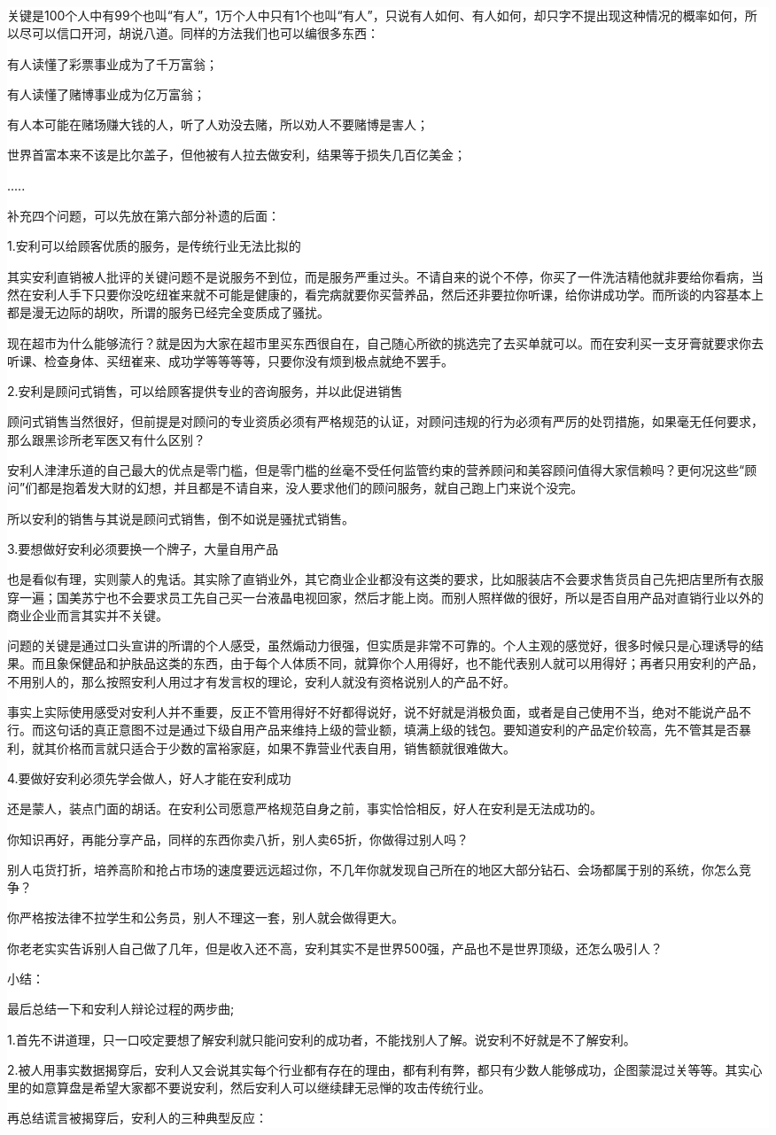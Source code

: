 关键是100个人中有99个也叫“有人”，1万个人中只有1个也叫“有人”，只说有人如何、有人如何，却只字不提出现这种情况的概率如何，所以尽可以信口开河，胡说八道。同样的方法我们也可以编很多东西：

有人读懂了彩票事业成为了千万富翁； 

有人读懂了赌博事业成为亿万富翁； 

有人本可能在赌场赚大钱的人，听了人劝没去赌，所以劝人不要赌博是害人； 

世界首富本来不该是比尔盖子，但他被有人拉去做安利，结果等于损失几百亿美金； 

.....

补充四个问题，可以先放在第六部分补遗的后面：

1.安利可以给顾客优质的服务，是传统行业无法比拟的

其实安利直销被人批评的关键问题不是说服务不到位，而是服务严重过头。不请自来的说个不停，你买了一件洗洁精他就非要给你看病，当然在安利人手下只要你没吃纽崔来就不可能是健康的，看完病就要你买营养品，然后还非要拉你听课，给你讲成功学。而所谈的内容基本上都是漫无边际的胡吹，所谓的服务已经完全变质成了骚扰。

现在超市为什么能够流行？就是因为大家在超市里买东西很自在，自己随心所欲的挑选完了去买单就可以。而在安利买一支牙膏就要求你去听课、检查身体、买纽崔来、成功学等等等等，只要你没有烦到极点就绝不罢手。

2.安利是顾问式销售，可以给顾客提供专业的咨询服务，并以此促进销售

顾问式销售当然很好，但前提是对顾问的专业资质必须有严格规范的认证，对顾问违规的行为必须有严厉的处罚措施，如果毫无任何要求，那么跟黑诊所老军医又有什么区别？

安利人津津乐道的自己最大的优点是零门槛，但是零门槛的丝毫不受任何监管约束的营养顾问和美容顾问值得大家信赖吗？更何况这些“顾问”们都是抱着发大财的幻想，并且都是不请自来，没人要求他们的顾问服务，就自己跑上门来说个没完。

所以安利的销售与其说是顾问式销售，倒不如说是骚扰式销售。

3.要想做好安利必须要换一个牌子，大量自用产品

也是看似有理，实则蒙人的鬼话。其实除了直销业外，其它商业企业都没有这类的要求，比如服装店不会要求售货员自己先把店里所有衣服穿一遍；国美苏宁也不会要求员工先自己买一台液晶电视回家，然后才能上岗。而别人照样做的很好，所以是否自用产品对直销行业以外的商业企业而言其实并不关键。

问题的关键是通过口头宣讲的所谓的个人感受，虽然煽动力很强，但实质是非常不可靠的。个人主观的感觉好，很多时候只是心理诱导的结果。而且象保健品和护肤品这类的东西，由于每个人体质不同，就算你个人用得好，也不能代表别人就可以用得好；再者只用安利的产品，不用别人的，那么按照安利人用过才有发言权的理论，安利人就没有资格说别人的产品不好。

事实上实际使用感受对安利人并不重要，反正不管用得好不好都得说好，说不好就是消极负面，或者是自己使用不当，绝对不能说产品不行。而这句话的真正意图不过是通过下级自用产品来维持上级的营业额，填满上级的钱包。要知道安利的产品定价较高，先不管其是否暴利，就其价格而言就只适合于少数的富裕家庭，如果不靠营业代表自用，销售额就很难做大。

4.要做好安利必须先学会做人，好人才能在安利成功

还是蒙人，装点门面的胡话。在安利公司愿意严格规范自身之前，事实恰恰相反，好人在安利是无法成功的。

你知识再好，再能分享产品，同样的东西你卖八折，别人卖65折，你做得过别人吗？

别人屯货打折，培养高阶和抢占市场的速度要远远超过你，不几年你就发现自己所在的地区大部分钻石、会场都属于别的系统，你怎么竞争？

你严格按法律不拉学生和公务员，别人不理这一套，别人就会做得更大。

你老老实实告诉别人自己做了几年，但是收入还不高，安利其实不是世界500强，产品也不是世界顶级，还怎么吸引人？

小结：

最后总结一下和安利人辩论过程的两步曲;

1.首先不讲道理，只一口咬定要想了解安利就只能问安利的成功者，不能找别人了解。说安利不好就是不了解安利。

2.被人用事实数据揭穿后，安利人又会说其实每个行业都有存在的理由，都有利有弊，都只有少数人能够成功，企图蒙混过关等等。其实心里的如意算盘是希望大家都不要说安利，然后安利人可以继续肆无忌惮的攻击传统行业。

再总结谎言被揭穿后，安利人的三种典型反应：
